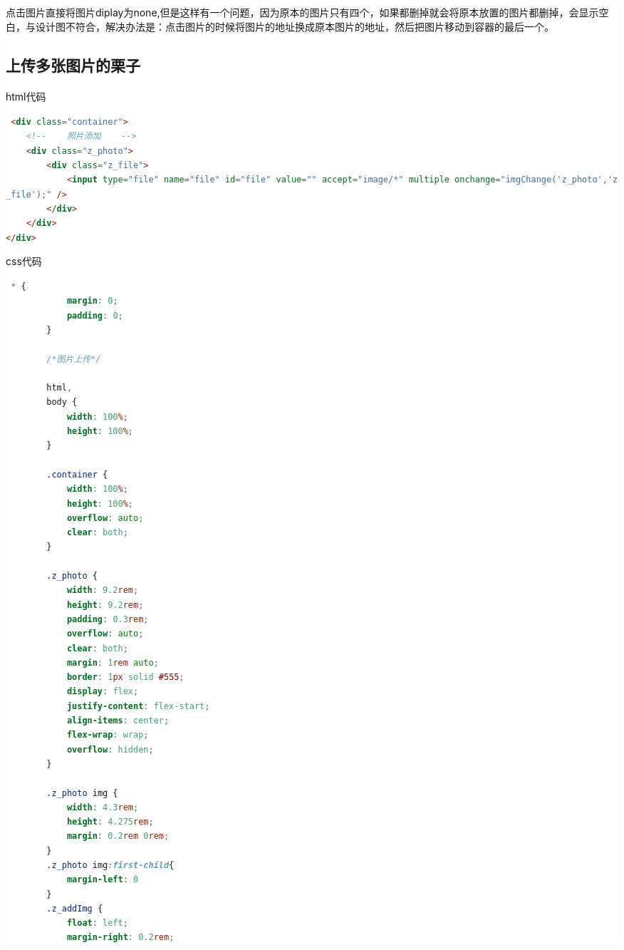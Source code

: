 点击图片直接将图片diplay为none,但是这样有一个问题，因为原本的图片只有四个，如果都删掉就会将原本放置的图片都删掉，会显示空白，与设计图不符合，解决办法是：点击图片的时候将图片的地址换成原本图片的地址，然后把图片移动到容器的最后一个。
## 上传多张图片的栗子
html代码
```html
 <div class="container">
    <!--    照片添加    -->
    <div class="z_photo">
        <div class="z_file">
            <input type="file" name="file" id="file" value="" accept="image/*" multiple onchange="imgChange('z_photo','z_file');" />
        </div>
    </div>
</div>
```
css代码
```css
 * {
            margin: 0;
            padding: 0;
        }

        /*图片上传*/

        html,
        body {
            width: 100%;
            height: 100%;
        }

        .container {
            width: 100%;
            height: 100%;
            overflow: auto;
            clear: both;
        }

        .z_photo {
            width: 9.2rem;
            height: 9.2rem;
            padding: 0.3rem;
            overflow: auto;
            clear: both;
            margin: 1rem auto;
            border: 1px solid #555;
            display: flex;
            justify-content: flex-start;
            align-items: center;
            flex-wrap: wrap;
            overflow: hidden;
        }

        .z_photo img {
            width: 4.3rem;
            height: 4.275rem;
            margin: 0.2rem 0rem;
        }
        .z_photo img:first-child{
            margin-left: 0
        }
        .z_addImg {
            float: left;
            margin-right: 0.2rem;
```